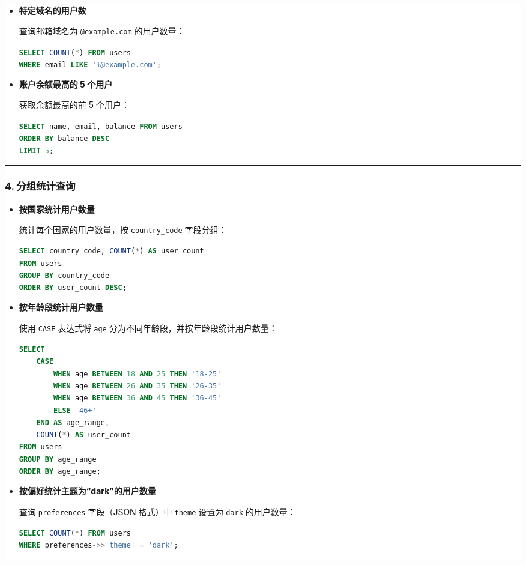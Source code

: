 - **特定域名的用户数**

    查询邮箱域名为 `@example.com` 的用户数量：

    ```sql
    SELECT COUNT(*) FROM users
    WHERE email LIKE '%@example.com';
    ```

- **账户余额最高的 5 个用户**

    获取余额最高的前 5 个用户：

    ```sql
    SELECT name, email, balance FROM users
    ORDER BY balance DESC
    LIMIT 5;
    ```

---

### 4. 分组统计查询

- **按国家统计用户数量**

    统计每个国家的用户数量，按 `country_code` 字段分组：

    ```sql
    SELECT country_code, COUNT(*) AS user_count
    FROM users
    GROUP BY country_code
    ORDER BY user_count DESC;
    ```

- **按年龄段统计用户数量**

    使用 `CASE` 表达式将 `age` 分为不同年龄段，并按年龄段统计用户数量：

    ```sql
    SELECT 
        CASE 
            WHEN age BETWEEN 18 AND 25 THEN '18-25'
            WHEN age BETWEEN 26 AND 35 THEN '26-35'
            WHEN age BETWEEN 36 AND 45 THEN '36-45'
            ELSE '46+' 
        END AS age_range,
        COUNT(*) AS user_count
    FROM users
    GROUP BY age_range
    ORDER BY age_range;
    ```

- **按偏好统计主题为“dark”的用户数量**

    查询 `preferences` 字段（JSON 格式）中 `theme` 设置为 `dark` 的用户数量：

    ```sql
    SELECT COUNT(*) FROM users
    WHERE preferences->>'theme' = 'dark';
    ```

---